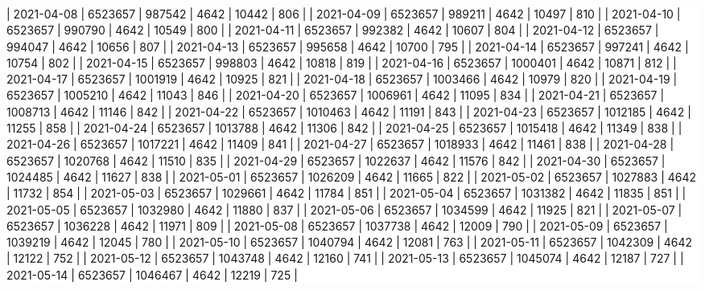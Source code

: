 | 2021-04-08 | 6523657 | 987542 | 4642 | 10442 | 806 |
| 2021-04-09 | 6523657 | 989211 | 4642 | 10497 | 810 |
| 2021-04-10 | 6523657 | 990790 | 4642 | 10549 | 800 |
| 2021-04-11 | 6523657 | 992382 | 4642 | 10607 | 804 |
| 2021-04-12 | 6523657 | 994047 | 4642 | 10656 | 807 |
| 2021-04-13 | 6523657 | 995658 | 4642 | 10700 | 795 |
| 2021-04-14 | 6523657 | 997241 | 4642 | 10754 | 802 |
| 2021-04-15 | 6523657 | 998803 | 4642 | 10818 | 819 |
| 2021-04-16 | 6523657 | 1000401 | 4642 | 10871 | 812 |
| 2021-04-17 | 6523657 | 1001919 | 4642 | 10925 | 821 |
| 2021-04-18 | 6523657 | 1003466 | 4642 | 10979 | 820 |
| 2021-04-19 | 6523657 | 1005210 | 4642 | 11043 | 846 |
| 2021-04-20 | 6523657 | 1006961 | 4642 | 11095 | 834 |
| 2021-04-21 | 6523657 | 1008713 | 4642 | 11146 | 842 |
| 2021-04-22 | 6523657 | 1010463 | 4642 | 11191 | 843 |
| 2021-04-23 | 6523657 | 1012185 | 4642 | 11255 | 858 |
| 2021-04-24 | 6523657 | 1013788 | 4642 | 11306 | 842 |
| 2021-04-25 | 6523657 | 1015418 | 4642 | 11349 | 838 |
| 2021-04-26 | 6523657 | 1017221 | 4642 | 11409 | 841 |
| 2021-04-27 | 6523657 | 1018933 | 4642 | 11461 | 838 |
| 2021-04-28 | 6523657 | 1020768 | 4642 | 11510 | 835 |
| 2021-04-29 | 6523657 | 1022637 | 4642 | 11576 | 842 |
| 2021-04-30 | 6523657 | 1024485 | 4642 | 11627 | 838 |
| 2021-05-01 | 6523657 | 1026209 | 4642 | 11665 | 822 |
| 2021-05-02 | 6523657 | 1027883 | 4642 | 11732 | 854 |
| 2021-05-03 | 6523657 | 1029661 | 4642 | 11784 | 851 |
| 2021-05-04 | 6523657 | 1031382 | 4642 | 11835 | 851 |
| 2021-05-05 | 6523657 | 1032980 | 4642 | 11880 | 837 |
| 2021-05-06 | 6523657 | 1034599 | 4642 | 11925 | 821 |
| 2021-05-07 | 6523657 | 1036228 | 4642 | 11971 | 809 |
| 2021-05-08 | 6523657 | 1037738 | 4642 | 12009 | 790 |
| 2021-05-09 | 6523657 | 1039219 | 4642 | 12045 | 780 |
| 2021-05-10 | 6523657 | 1040794 | 4642 | 12081 | 763 |
| 2021-05-11 | 6523657 | 1042309 | 4642 | 12122 | 752 |
| 2021-05-12 | 6523657 | 1043748 | 4642 | 12160 | 741 |
| 2021-05-13 | 6523657 | 1045074 | 4642 | 12187 | 727 |
| 2021-05-14 | 6523657 | 1046467 | 4642 | 12219 | 725 |